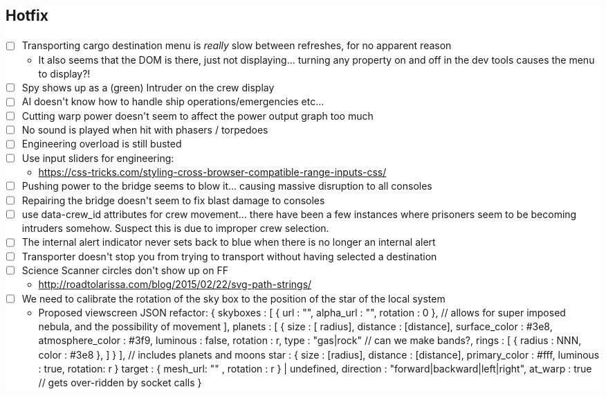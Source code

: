 ## Hotfix
- [ ] Transporting cargo destination menu is *really* slow between refreshes, for no apparent reason
    - It also seems that the DOM is there, just not displaying... turning any property on and off in the dev tools causes the menu to display?!
- [ ] Spy shows up as a (green) Intruder on the crew display
- [ ] AI doesn't know how to handle ship operations/emergencies etc...
- [ ] Cutting warp power doesn't seem to affect the power output graph too much
- [ ] No sound is played when hit with phasers / torpedoes
- [ ] Engineering overload is still busted
- [ ] Use input sliders for engineering:
  - https://css-tricks.com/styling-cross-browser-compatible-range-inputs-css/
- [ ] Pushing power to the bridge seems to blow it... causing massive disruption to all consoles
- [ ] Repairing the bridge doesn't seem to fix blast damage to consoles
- [ ] use data-crew_id attributes for crew movement... there have been a few instances where prisoners seem to be becoming intruders somehow. Suspect this is due to improper crew selection.
- [ ] The internal alert indicator never sets back to blue when there is no longer an internal alert
- [ ] Transporter doesn't stop you from trying to transport without having selected a destination
- [ ] Science Scanner circles don't show up on FF
  - http://roadtolarissa.com/blog/2015/02/22/svg-path-strings/
- [ ] We need to calibrate the rotation of the sky box to the position of the star of the local system
  - Proposed viewscreen JSON refactor:
      {
          skyboxes : [
              { url : "", alpha_url : "", rotation : 0 }, // allows for super imposed nebula, and the possibility of movement
          ],
          planets : [
              {
                  size : [ radius],
                  distance : [distance],
                  surface_color : #3e8,
                  atmosphere_color : #3f9,
                  luminous : false,
                  rotation : r,
                  type : "gas|rock"  // can we make bands?,
                  rings : [
                      { radius : NNN, color : #3e8 },
                  ]
              }
          ],  // includes planets and moons
          star : { size : [radius], distance : [distance], primary_color : #fff, luminous : true, rotation: r }
          target : { mesh_url: "" , rotation : r } | undefined,
          direction : "forward|backward|left|right",
          at_warp : true // gets over-ridden by socket calls
      }
